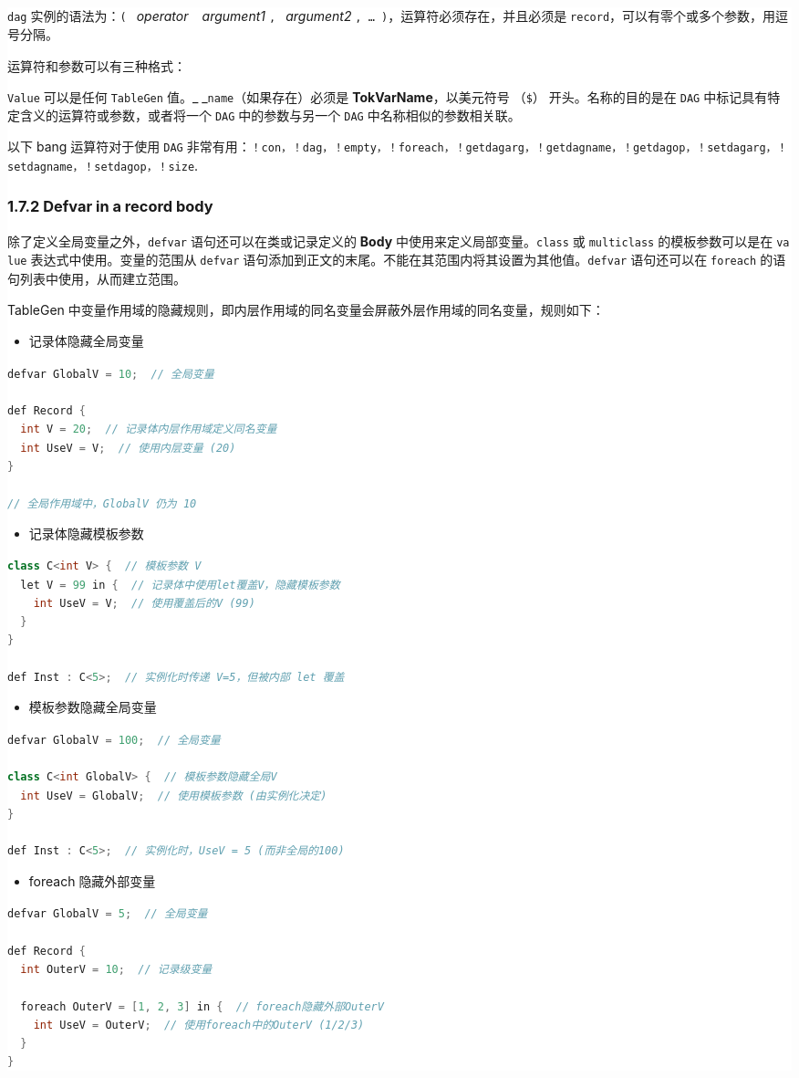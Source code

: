 `dag` 实例的语法为：`( ` _operator_ ` ` _argument1_ `, ` _argument2_ `, … )`，运算符必须存在，并且必须是 `record`，可以有零个或多个参数，用逗号分隔。

运算符和参数可以有三种格式：

`Value` 可以是任何 `TableGen` 值。_ _`name`（如果存在）必须是 **TokVarName**，以美元符号 （`$`） 开头。名称的目的是在 `DAG` 中标记具有特定含义的运算符或参数，或者将一个 `DAG` 中的参数与另一个 `DAG` 中名称相似的参数相关联。

以下 bang 运算符对于使用 `DAG` 非常有用：`！con，！dag，！empty，！foreach，！getdagarg，！getdagname，！getdagop，！setdagarg，！setdagname，！setdagop，！size`.

### 1.7.2 Defvar in a record body

除了定义全局变量之外，`defvar` 语句还可以在类或记录定义的 **Body** 中使用来定义局部变量。`class` 或 `multiclass` 的模板参数可以是在 `value` 表达式中使用。变量的范围从 `defvar` 语句添加到正文的末尾。不能在其范围内将其设置为其他值。`defvar` 语句还可以在 `foreach` 的语句列表中使用，从而建立范围。

TableGen 中变量作用域的隐藏规则，即内层作用域的同名变量会屏蔽外层作用域的同名变量，规则如下：

- 记录体隐藏全局变量

```java
defvar GlobalV = 10;  // 全局变量

def Record {
  int V = 20;  // 记录体内层作用域定义同名变量
  int UseV = V;  // 使用内层变量 (20)
}

// 全局作用域中，GlobalV 仍为 10
```

- 记录体隐藏模板参数

```java
class C<int V> {  // 模板参数 V
  let V = 99 in {  // 记录体中使用let覆盖V，隐藏模板参数
    int UseV = V;  // 使用覆盖后的V (99)
  }
}

def Inst : C<5>;  // 实例化时传递 V=5，但被内部 let 覆盖
```

- 模板参数隐藏全局变量

```java
defvar GlobalV = 100;  // 全局变量

class C<int GlobalV> {  // 模板参数隐藏全局V
  int UseV = GlobalV;  // 使用模板参数 (由实例化决定)
}

def Inst : C<5>;  // 实例化时，UseV = 5 (而非全局的100)
```

- foreach 隐藏外部变量

```java
defvar GlobalV = 5;  // 全局变量

def Record {
  int OuterV = 10;  // 记录级变量
  
  foreach OuterV = [1, 2, 3] in {  // foreach隐藏外部OuterV
    int UseV = OuterV;  // 使用foreach中的OuterV (1/2/3)
  }
}
```
